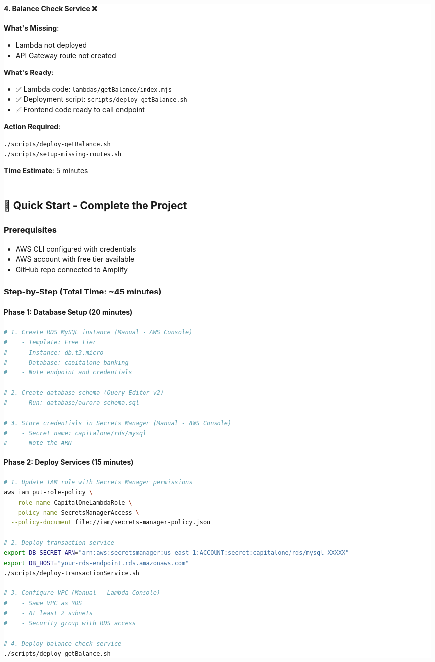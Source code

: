 #### 4. Balance Check Service ❌
**What's Missing**:
- Lambda not deployed
- API Gateway route not created

**What's Ready**:
- ✅ Lambda code: `lambdas/getBalance/index.mjs`
- ✅ Deployment script: `scripts/deploy-getBalance.sh`
- ✅ Frontend code ready to call endpoint

**Action Required**:
```bash
./scripts/deploy-getBalance.sh
./scripts/setup-missing-routes.sh
```

**Time Estimate**: 5 minutes

---

## 🎯 Quick Start - Complete the Project

### Prerequisites
- AWS CLI configured with credentials
- AWS account with free tier available
- GitHub repo connected to Amplify

### Step-by-Step (Total Time: ~45 minutes)

#### Phase 1: Database Setup (20 minutes)
```bash
# 1. Create RDS MySQL instance (Manual - AWS Console)
#    - Template: Free tier
#    - Instance: db.t3.micro
#    - Database: capitalone_banking
#    - Note endpoint and credentials

# 2. Create database schema (Query Editor v2)
#    - Run: database/aurora-schema.sql

# 3. Store credentials in Secrets Manager (Manual - AWS Console)
#    - Secret name: capitalone/rds/mysql
#    - Note the ARN
```

#### Phase 2: Deploy Services (15 minutes)
```bash
# 1. Update IAM role with Secrets Manager permissions
aws iam put-role-policy \
  --role-name CapitalOneLambdaRole \
  --policy-name SecretsManagerAccess \
  --policy-document file://iam/secrets-manager-policy.json

# 2. Deploy transaction service
export DB_SECRET_ARN="arn:aws:secretsmanager:us-east-1:ACCOUNT:secret:capitalone/rds/mysql-XXXXX"
export DB_HOST="your-rds-endpoint.rds.amazonaws.com"
./scripts/deploy-transactionService.sh

# 3. Configure VPC (Manual - Lambda Console)
#    - Same VPC as RDS
#    - At least 2 subnets
#    - Security group with RDS access

# 4. Deploy balance check service
./scripts/deploy-getBalance.sh
```